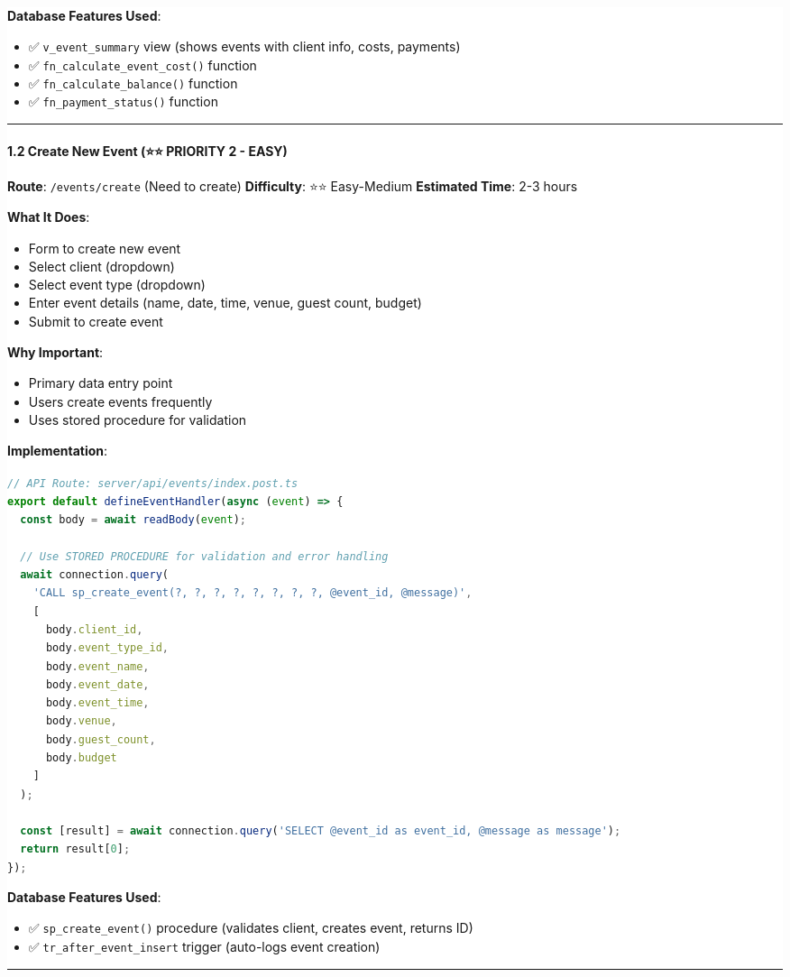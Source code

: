 **Database Features Used**:
- ✅ `v_event_summary` view (shows events with client info, costs, payments)
- ✅ `fn_calculate_event_cost()` function
- ✅ `fn_calculate_balance()` function
- ✅ `fn_payment_status()` function

---

#### 1.2 Create New Event (⭐⭐ PRIORITY 2 - EASY)
**Route**: `/events/create` (Need to create)
**Difficulty**: ⭐⭐ Easy-Medium
**Estimated Time**: 2-3 hours

**What It Does**:
- Form to create new event
- Select client (dropdown)
- Select event type (dropdown)
- Enter event details (name, date, time, venue, guest count, budget)
- Submit to create event

**Why Important**:
- Primary data entry point
- Users create events frequently
- Uses stored procedure for validation

**Implementation**:
```typescript
// API Route: server/api/events/index.post.ts
export default defineEventHandler(async (event) => {
  const body = await readBody(event);
  
  // Use STORED PROCEDURE for validation and error handling
  await connection.query(
    'CALL sp_create_event(?, ?, ?, ?, ?, ?, ?, ?, @event_id, @message)',
    [
      body.client_id,
      body.event_type_id,
      body.event_name,
      body.event_date,
      body.event_time,
      body.venue,
      body.guest_count,
      body.budget
    ]
  );
  
  const [result] = await connection.query('SELECT @event_id as event_id, @message as message');
  return result[0];
});
```

**Database Features Used**:
- ✅ `sp_create_event()` procedure (validates client, creates event, returns ID)
- ✅ `tr_after_event_insert` trigger (auto-logs event creation)

---